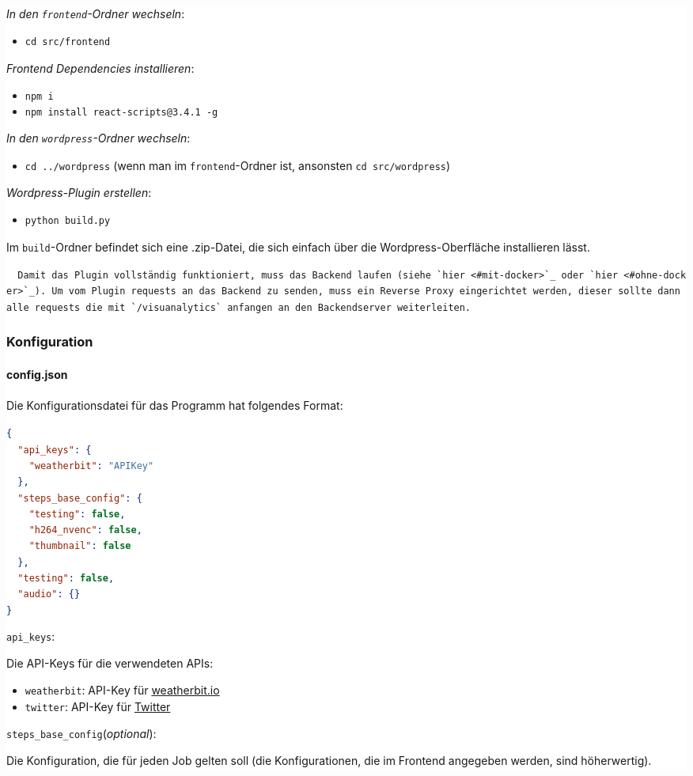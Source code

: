 _In den `frontend`-Ordner wechseln_:

- `cd src/frontend`

_Frontend Dependencies installieren_:

- `npm i`
- `npm install react-scripts@3.4.1 -g`

_In den `wordpress`-Ordner wechseln_:

- `cd ../wordpress` (wenn man im `frontend`-Ordner ist, ansonsten `cd src/wordpress`)

_Wordpress-Plugin erstellen_:

- `python build.py`

Im `build`-Ordner befindet sich eine .zip-Datei, die sich einfach über die Wordpress-Oberfläche installieren lässt.

```warning::
  Damit das Plugin vollständig funktioniert, muss das Backend laufen (siehe `hier <#mit-docker>`_ oder `hier <#ohne-docker>`_). Um vom Plugin requests an das Backend zu senden, muss ein Reverse Proxy eingerichtet werden, dieser sollte dann alle requests die mit `/visuanalytics` anfangen an den Backendserver weiterleiten.
```

### Konfiguration

#### config.json

Die Konfigurationsdatei für das Programm hat folgendes Format:

```json
{
  "api_keys": {
    "weatherbit": "APIKey"
  },
  "steps_base_config": {
    "testing": false,
    "h264_nvenc": false,
    "thumbnail": false
  },
  "testing": false,
  "audio": {}
}
```

`api_keys`:

Die API-Keys für die verwendeten APIs:

- `weatherbit`: API-Key für [weatherbit.io](https://www.weatherbit.io)
- `twitter`: API-Key für [Twitter](https://developer.twitter.com)

`steps_base_config`(_optional_):

Die Konfiguration, die für jeden Job gelten soll (die Konfigurationen, die im Frontend angegeben werden, sind höherwertig).
